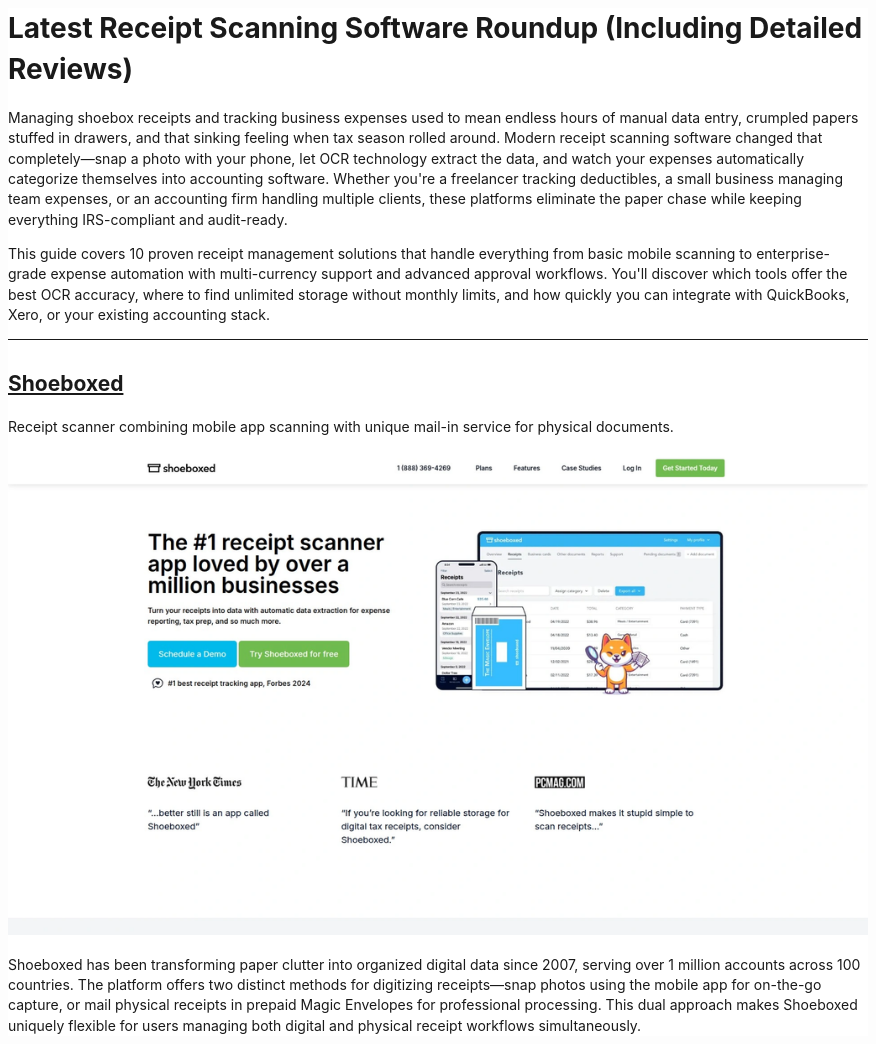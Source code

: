 # Latest Receipt Scanning Software Roundup (Including Detailed Reviews)

Managing shoebox receipts and tracking business expenses used to mean endless hours of manual data entry, crumpled papers stuffed in drawers, and that sinking feeling when tax season rolled around. Modern receipt scanning software changed that completely—snap a photo with your phone, let OCR technology extract the data, and watch your expenses automatically categorize themselves into accounting software. Whether you're a freelancer tracking deductibles, a small business managing team expenses, or an accounting firm handling multiple clients, these platforms eliminate the paper chase while keeping everything IRS-compliant and audit-ready.

This guide covers 10 proven receipt management solutions that handle everything from basic mobile scanning to enterprise-grade expense automation with multi-currency support and advanced approval workflows. You'll discover which tools offer the best OCR accuracy, where to find unlimited storage without monthly limits, and how quickly you can integrate with QuickBooks, Xero, or your existing accounting stack.

***

## **[Shoeboxed](https://www.shoeboxed.com)**

Receipt scanner combining mobile app scanning with unique mail-in service for physical documents.

![Shoeboxed Screenshot](image/shoeboxed.webp)


Shoeboxed has been transforming paper clutter into organized digital data since 2007, serving over 1 million accounts across 100 countries. The platform offers two distinct methods for digitizing receipts—snap photos using the mobile app for on-the-go capture, or mail physical receipts in prepaid Magic Envelopes for professional processing. This dual approach makes Shoeboxed uniquely flexible for users managing both digital and physical receipt workflows simultaneously.
